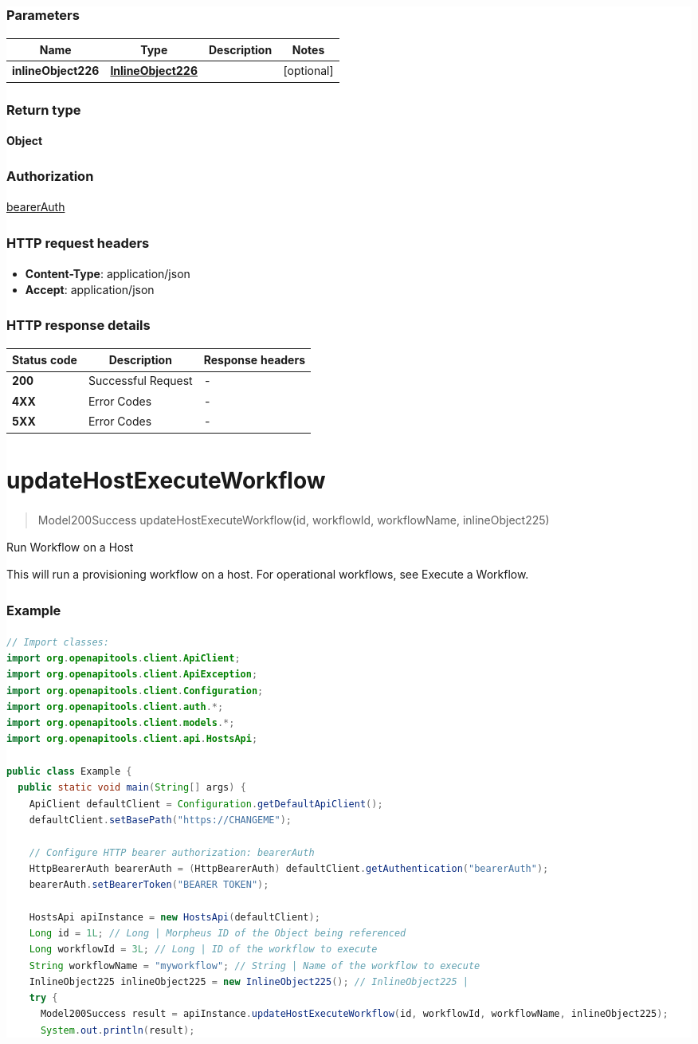 ### Parameters

Name | Type | Description  | Notes
------------- | ------------- | ------------- | -------------
 **inlineObject226** | [**InlineObject226**](InlineObject226.md)|  | [optional]

### Return type

**Object**

### Authorization

[bearerAuth](../README.md#bearerAuth)

### HTTP request headers

 - **Content-Type**: application/json
 - **Accept**: application/json

### HTTP response details
| Status code | Description | Response headers |
|-------------|-------------|------------------|
**200** | Successful Request |  -  |
**4XX** | Error Codes |  -  |
**5XX** | Error Codes |  -  |

<a name="updateHostExecuteWorkflow"></a>
# **updateHostExecuteWorkflow**
> Model200Success updateHostExecuteWorkflow(id, workflowId, workflowName, inlineObject225)

Run Workflow on a Host

This will run a provisioning workflow on a host.  For operational workflows, see Execute a Workflow. 

### Example
```java
// Import classes:
import org.openapitools.client.ApiClient;
import org.openapitools.client.ApiException;
import org.openapitools.client.Configuration;
import org.openapitools.client.auth.*;
import org.openapitools.client.models.*;
import org.openapitools.client.api.HostsApi;

public class Example {
  public static void main(String[] args) {
    ApiClient defaultClient = Configuration.getDefaultApiClient();
    defaultClient.setBasePath("https://CHANGEME");
    
    // Configure HTTP bearer authorization: bearerAuth
    HttpBearerAuth bearerAuth = (HttpBearerAuth) defaultClient.getAuthentication("bearerAuth");
    bearerAuth.setBearerToken("BEARER TOKEN");

    HostsApi apiInstance = new HostsApi(defaultClient);
    Long id = 1L; // Long | Morpheus ID of the Object being referenced
    Long workflowId = 3L; // Long | ID of the workflow to execute
    String workflowName = "myworkflow"; // String | Name of the workflow to execute
    InlineObject225 inlineObject225 = new InlineObject225(); // InlineObject225 | 
    try {
      Model200Success result = apiInstance.updateHostExecuteWorkflow(id, workflowId, workflowName, inlineObject225);
      System.out.println(result);
```